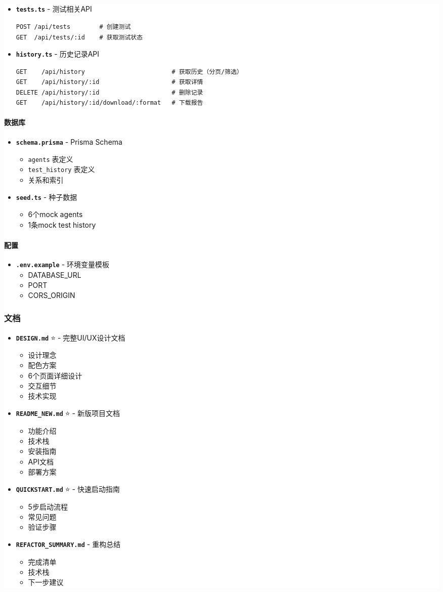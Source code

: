 - **`tests.ts`** - 测试相关API
  ```
  POST /api/tests        # 创建测试
  GET  /api/tests/:id    # 获取测试状态
  ```

- **`history.ts`** - 历史记录API
  ```
  GET    /api/history                        # 获取历史（分页/筛选）
  GET    /api/history/:id                    # 获取详情
  DELETE /api/history/:id                    # 删除记录
  GET    /api/history/:id/download/:format   # 下载报告
  ```

#### 数据库
- **`schema.prisma`** - Prisma Schema
  - `agents` 表定义
  - `test_history` 表定义
  - 关系和索引

- **`seed.ts`** - 种子数据
  - 6个mock agents
  - 1条mock test history

#### 配置
- **`.env.example`** - 环境变量模板
  - DATABASE_URL
  - PORT
  - CORS_ORIGIN

### 文档

- **`DESIGN.md`** ⭐ - 完整UI/UX设计文档
  - 设计理念
  - 配色方案
  - 6个页面详细设计
  - 交互细节
  - 技术实现

- **`README_NEW.md`** ⭐ - 新版项目文档
  - 功能介绍
  - 技术栈
  - 安装指南
  - API文档
  - 部署方案

- **`QUICKSTART.md`** ⭐ - 快速启动指南
  - 5步启动流程
  - 常见问题
  - 验证步骤

- **`REFACTOR_SUMMARY.md`** - 重构总结
  - 完成清单
  - 技术栈
  - 下一步建议
